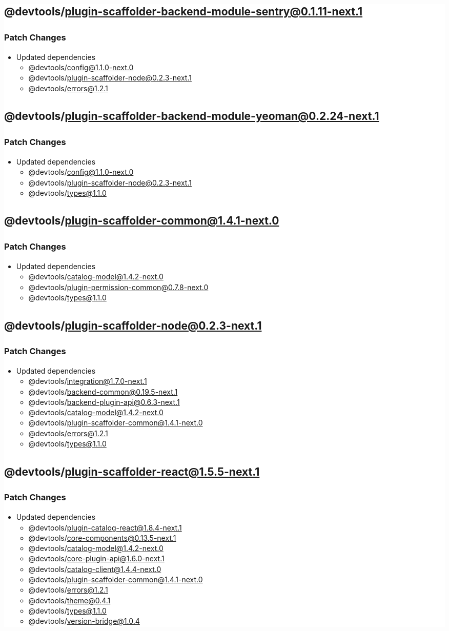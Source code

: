 ## @devtools/plugin-scaffolder-backend-module-sentry@0.1.11-next.1

### Patch Changes

- Updated dependencies
  - @devtools/config@1.1.0-next.0
  - @devtools/plugin-scaffolder-node@0.2.3-next.1
  - @devtools/errors@1.2.1

## @devtools/plugin-scaffolder-backend-module-yeoman@0.2.24-next.1

### Patch Changes

- Updated dependencies
  - @devtools/config@1.1.0-next.0
  - @devtools/plugin-scaffolder-node@0.2.3-next.1
  - @devtools/types@1.1.0

## @devtools/plugin-scaffolder-common@1.4.1-next.0

### Patch Changes

- Updated dependencies
  - @devtools/catalog-model@1.4.2-next.0
  - @devtools/plugin-permission-common@0.7.8-next.0
  - @devtools/types@1.1.0

## @devtools/plugin-scaffolder-node@0.2.3-next.1

### Patch Changes

- Updated dependencies
  - @devtools/integration@1.7.0-next.1
  - @devtools/backend-common@0.19.5-next.1
  - @devtools/backend-plugin-api@0.6.3-next.1
  - @devtools/catalog-model@1.4.2-next.0
  - @devtools/plugin-scaffolder-common@1.4.1-next.0
  - @devtools/errors@1.2.1
  - @devtools/types@1.1.0

## @devtools/plugin-scaffolder-react@1.5.5-next.1

### Patch Changes

- Updated dependencies
  - @devtools/plugin-catalog-react@1.8.4-next.1
  - @devtools/core-components@0.13.5-next.1
  - @devtools/catalog-model@1.4.2-next.0
  - @devtools/core-plugin-api@1.6.0-next.1
  - @devtools/catalog-client@1.4.4-next.0
  - @devtools/plugin-scaffolder-common@1.4.1-next.0
  - @devtools/errors@1.2.1
  - @devtools/theme@0.4.1
  - @devtools/types@1.1.0
  - @devtools/version-bridge@1.0.4
